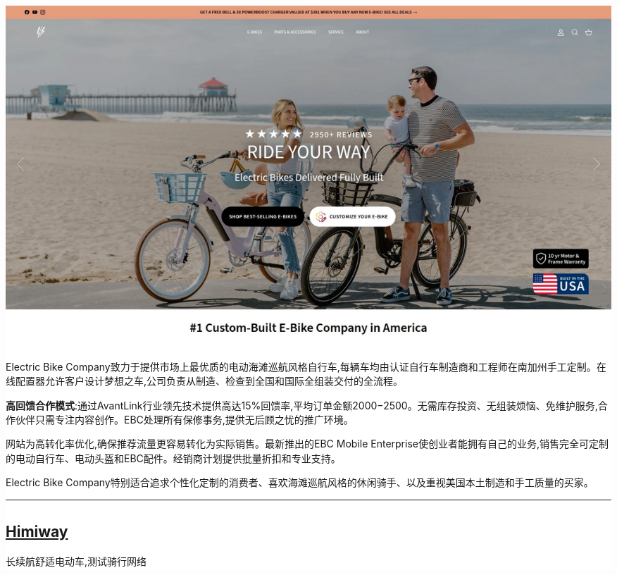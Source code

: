 ![Electric Bike Company Screenshot](image/electricbikecompany.webp)


Electric Bike Company致力于提供市场上最优质的电动海滩巡航风格自行车,每辆车均由认证自行车制造商和工程师在南加州手工定制。在线配置器允许客户设计梦想之车,公司负责从制造、检查到全国和国际全组装交付的全流程。

**高回馈合作模式**:通过AvantLink行业领先技术提供高达15%回馈率,平均订单金额$2000-$2500。无需库存投资、无组装烦恼、免维护服务,合作伙伴只需专注内容创作。EBC处理所有保修事务,提供无后顾之忧的推广环境。

网站为高转化率优化,确保推荐流量更容易转化为实际销售。最新推出的EBC Mobile Enterprise使创业者能拥有自己的业务,销售完全可定制的电动自行车、电动头盔和EBC配件。经销商计划提供批量折扣和专业支持。

Electric Bike Company特别适合追求个性化定制的消费者、喜欢海滩巡航风格的休闲骑手、以及重视美国本土制造和手工质量的买家。

***

## **[Himiway](https://himiwaybike.com)**

长续航舒适电动车,测试骑行网络

